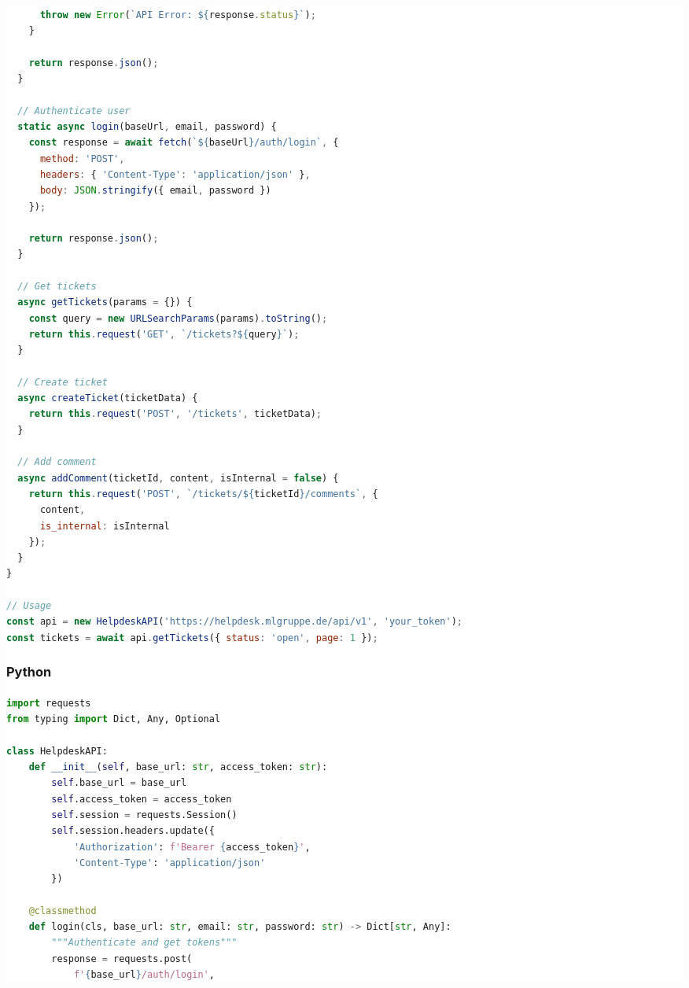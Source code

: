```javascript
      throw new Error(`API Error: ${response.status}`);
    }

    return response.json();
  }

  // Authenticate user
  static async login(baseUrl, email, password) {
    const response = await fetch(`${baseUrl}/auth/login`, {
      method: 'POST',
      headers: { 'Content-Type': 'application/json' },
      body: JSON.stringify({ email, password })
    });
    
    return response.json();
  }

  // Get tickets
  async getTickets(params = {}) {
    const query = new URLSearchParams(params).toString();
    return this.request('GET', `/tickets?${query}`);
  }

  // Create ticket
  async createTicket(ticketData) {
    return this.request('POST', '/tickets', ticketData);
  }

  // Add comment
  async addComment(ticketId, content, isInternal = false) {
    return this.request('POST', `/tickets/${ticketId}/comments`, {
      content,
      is_internal: isInternal
    });
  }
}

// Usage
const api = new HelpdeskAPI('https://helpdesk.mlgruppe.de/api/v1', 'your_token');
const tickets = await api.getTickets({ status: 'open', page: 1 });
```

### Python

```python
import requests
from typing import Dict, Any, Optional

class HelpdeskAPI:
    def __init__(self, base_url: str, access_token: str):
        self.base_url = base_url
        self.access_token = access_token
        self.session = requests.Session()
        self.session.headers.update({
            'Authorization': f'Bearer {access_token}',
            'Content-Type': 'application/json'
        })

    @classmethod
    def login(cls, base_url: str, email: str, password: str) -> Dict[str, Any]:
        """Authenticate and get tokens"""
        response = requests.post(
            f'{base_url}/auth/login',
```